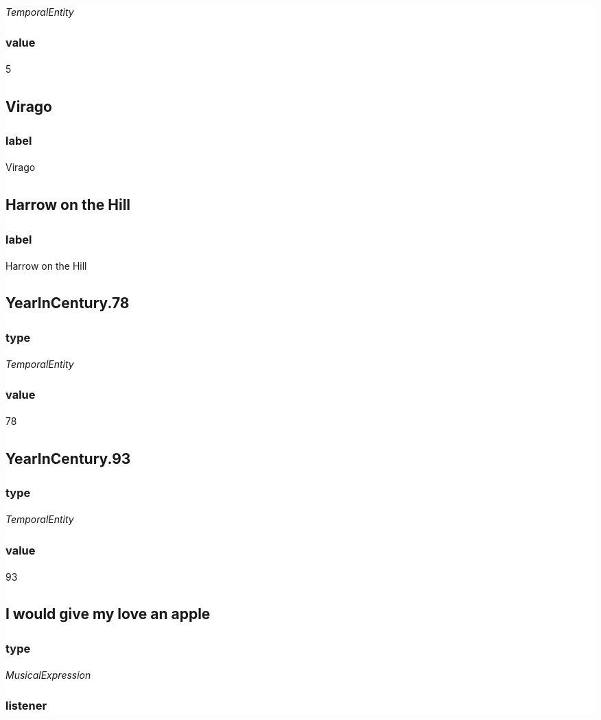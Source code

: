 
*TemporalEntity*

### value


5

## Virago

### label


Virago

## Harrow on the Hill

### label


Harrow on the Hill

## YearInCentury.78

### type


*TemporalEntity*

### value


78

## YearInCentury.93

### type


*TemporalEntity*

### value


93

## I would give my love an apple

### type


*MusicalExpression*

### listener
